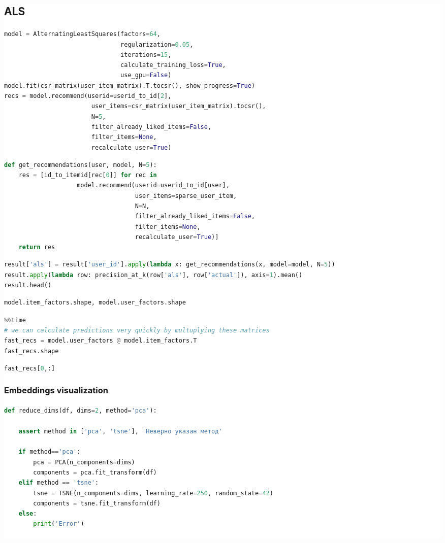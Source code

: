 
## ALS


```python colab={"base_uri": "https://localhost:8080/", "height": 103, "referenced_widgets": ["0342bfbb40164ac4ac8f9a3a1d7e29ad", "595b94e97f11420a86a0f837296f90b5", "33ea1852f5e449dcbc7e5e35bba29a9f", "7fc8e1ab9ab44c3ebed0e3a767b05e4f", "8cb51d3c2d9b4c9982556fdb20751956", "1a845dad93da408581e5fc29fbef2b11", "d17572a19e784e8b9077d8d59fe6740c", "a8231c3cc310418c8153423ad9afe8d0"]} id="CmMG1Ry77igl" executionInfo={"status": "ok", "timestamp": 1628362343246, "user_tz": -330, "elapsed": 24243, "user": {"displayName": "Sparsh Agarwal", "photoUrl": "", "userId": "13037694610922482904"}} outputId="81b17d14-ba18-4eac-ba59-9d1e9adcc075"
model = AlternatingLeastSquares(factors=64, 
                                regularization=0.05,
                                iterations=15,  
                                calculate_training_loss=True,
                                use_gpu=False)
model.fit(csr_matrix(user_item_matrix).T.tocsr(), show_progress=True)
recs = model.recommend(userid=userid_to_id[2], 
                        user_items=csr_matrix(user_item_matrix).tocsr(),
                        N=5,
                        filter_already_liked_items=False, 
                        filter_items=None, 
                        recalculate_user=True)
```

```python id="vSb6au6b707o"
def get_recommendations(user, model, N=5):
    res = [id_to_itemid[rec[0]] for rec in 
                    model.recommend(userid=userid_to_id[user], 
                                    user_items=sparse_user_item,
                                    N=N, 
                                    filter_already_liked_items=False, 
                                    filter_items=None, 
                                    recalculate_user=True)]
    return res
```

```python colab={"base_uri": "https://localhost:8080/", "height": 204} id="8ig5Dtc8703f" executionInfo={"status": "ok", "timestamp": 1628362370289, "user_tz": -330, "elapsed": 27060, "user": {"displayName": "Sparsh Agarwal", "photoUrl": "", "userId": "13037694610922482904"}} outputId="d5808c36-8b2b-4ad9-b94c-40f3dce2f3dd"
result['als'] = result['user_id'].apply(lambda x: get_recommendations(x, model=model, N=5))
result.apply(lambda row: precision_at_k(row['als'], row['actual']), axis=1).mean()
result.head()
```

```python colab={"base_uri": "https://localhost:8080/"} id="p6ycg2XQ8Tg0" executionInfo={"status": "ok", "timestamp": 1628362370298, "user_tz": -330, "elapsed": 45, "user": {"displayName": "Sparsh Agarwal", "photoUrl": "", "userId": "13037694610922482904"}} outputId="f687c776-ed9f-4154-b995-cd549f986af1"
model.item_factors.shape, model.user_factors.shape
```

```python colab={"base_uri": "https://localhost:8080/"} id="Xi50he-08gaE" executionInfo={"status": "ok", "timestamp": 1628362403845, "user_tz": -330, "elapsed": 9, "user": {"displayName": "Sparsh Agarwal", "photoUrl": "", "userId": "13037694610922482904"}} outputId="2bbd04b9-b7db-4162-e706-3fc229ae0fbd"
%%time
# we can calculate predictions very quickly by multuplying these matrices
fast_recs = model.user_factors @ model.item_factors.T 
fast_recs.shape
```

```python colab={"base_uri": "https://localhost:8080/"} id="uJ_QCocr70yk" executionInfo={"status": "ok", "timestamp": 1628362388296, "user_tz": -330, "elapsed": 18, "user": {"displayName": "Sparsh Agarwal", "photoUrl": "", "userId": "13037694610922482904"}} outputId="2723c559-73dd-4e0c-a8ff-c598f5c312ce"
fast_recs[0,:]
```


### Embeddings visualization


```python id="r7w28p_F70u1"
def reduce_dims(df, dims=2, method='pca'):
    
    assert method in ['pca', 'tsne'], 'Неверно указан метод'
    
    if method=='pca':
        pca = PCA(n_components=dims)
        components = pca.fit_transform(df)
    elif method == 'tsne':
        tsne = TSNE(n_components=dims, learning_rate=250, random_state=42)
        components = tsne.fit_transform(df)
    else:
        print('Error')
        
```